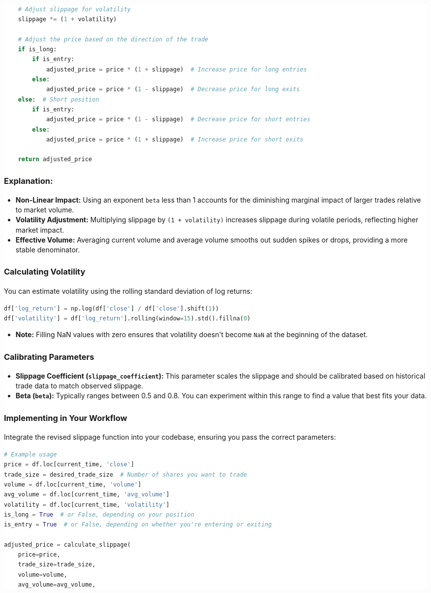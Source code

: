 ```python
    # Adjust slippage for volatility
    slippage *= (1 + volatility)
    
    # Adjust the price based on the direction of the trade
    if is_long:
        if is_entry:
            adjusted_price = price * (1 + slippage)  # Increase price for long entries
        else:
            adjusted_price = price * (1 - slippage)  # Decrease price for long exits
    else:  # Short position
        if is_entry:
            adjusted_price = price * (1 - slippage)  # Decrease price for short entries
        else:
            adjusted_price = price * (1 + slippage)  # Increase price for short exits
    
    return adjusted_price
```

### **Explanation:**

- **Non-Linear Impact:** Using an exponent `beta` less than 1 accounts for the diminishing marginal impact of larger trades relative to market volume.
- **Volatility Adjustment:** Multiplying slippage by `(1 + volatility)` increases slippage during volatile periods, reflecting higher market impact.
- **Effective Volume:** Averaging current volume and average volume smooths out sudden spikes or drops, providing a more stable denominator.

### **Calculating Volatility**

You can estimate volatility using the rolling standard deviation of log returns:

```python
df['log_return'] = np.log(df['close'] / df['close'].shift(1))
df['volatility'] = df['log_return'].rolling(window=15).std().fillna(0)
```

- **Note:** Filling NaN values with zero ensures that volatility doesn't become `NaN` at the beginning of the dataset.

### **Calibrating Parameters**

- **Slippage Coefficient (`slippage_coefficient`):** This parameter scales the slippage and should be calibrated based on historical trade data to match observed slippage.
- **Beta (`beta`):** Typically ranges between 0.5 and 0.8. You can experiment within this range to find a value that best fits your data.

### **Implementing in Your Workflow**

Integrate the revised slippage function into your codebase, ensuring you pass the correct parameters:

```python
# Example usage
price = df.loc[current_time, 'close']
trade_size = desired_trade_size  # Number of shares you want to trade
volume = df.loc[current_time, 'volume']
avg_volume = df.loc[current_time, 'avg_volume']
volatility = df.loc[current_time, 'volatility']
is_long = True  # or False, depending on your position
is_entry = True  # or False, depending on whether you're entering or exiting

adjusted_price = calculate_slippage(
    price=price,
    trade_size=trade_size,
    volume=volume,
    avg_volume=avg_volume,
```